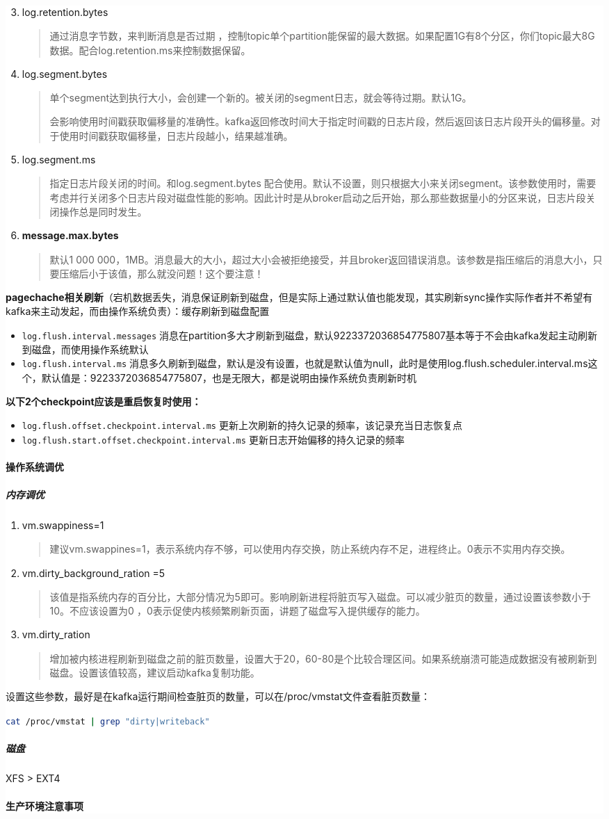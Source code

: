 3. log.retention.bytes

   >  通过消息字节数，来判断消息是否过期 ，控制topic单个partition能保留的最大数据。如果配置1G有8个分区，你们topic最大8G数据。配合log.retention.ms来控制数据保留。

4. log.segment.bytes  

   >  单个segment达到执行大小，会创建一个新的。被关闭的segment日志，就会等待过期。默认1G。
   >
   > 会影响使用时间戳获取偏移量的准确性。kafka返回修改时间大于指定时间戳的日志片段，然后返回该日志片段开头的偏移量。对于使用时间戳获取偏移量，日志片段越小，结果越准确。

5. log.segment.ms 

   > 指定日志片段关闭的时间。和log.segment.bytes  配合使用。默认不设置，则只根据大小来关闭segment。该参数使用时，需要考虑并行关闭多个日志片段对磁盘性能的影响。因此计时是从broker启动之后开始，那么那些数据量小的分区来说，日志片段关闭操作总是同时发生。

6. **message.max.bytes** 

   > 默认1 000 000，1MB。消息最大的大小，超过大小会被拒绝接受，并且broker返回错误消息。该参数是指压缩后的消息大小，只要压缩后小于该值，那么就没问题！这个要注意！

**pagechache相关刷新**（宕机数据丢失，消息保证刷新到磁盘，但是实际上通过默认值也能发现，其实刷新sync操作实际作者并不希望有kafka来主动发起，而由操作系统负责）：缓存刷新到磁盘配置

- `log.flush.interval.messages` 消息在partition多大才刷新到磁盘，默认9223372036854775807基本等于不会由kafka发起主动刷新到磁盘，而使用操作系统默认  
- `log.flush.interval.ms` 消息多久刷新到磁盘，默认是没有设置，也就是默认值为null，此时是使用log.flush.scheduler.interval.ms这个，默认值是：9223372036854775807，也是无限大，都是说明由操作系统负责刷新时机  

**以下2个checkpoint应该是重启恢复时使用：**

- `log.flush.offset.checkpoint.interval.ms` 更新上次刷新的持久记录的频率，该记录充当日志恢复点
- `log.flush.start.offset.checkpoint.interval.ms` 更新日志开始偏移的持久记录的频率

#### 操作系统调优

##### 内存调优

1. vm.swappiness=1

   > 建议vm.swappines=1，表示系统内存不够，可以使用内存交换，防止系统内存不足，进程终止。0表示不实用内存交换。

2. vm.dirty_background_ration =5

   > 该值是指系统内存的百分比，大部分情况为5即可。影响刷新进程将脏页写入磁盘。可以减少脏页的数量，通过设置该参数小于10。不应该设置为0 ，0表示促使内核频繁刷新页面，讲题了磁盘写入提供缓存的能力。

3. vm.dirty_ration

   > 增加被内核进程刷新到磁盘之前的脏页数量，设置大于20，60-80是个比较合理区间。如果系统崩溃可能造成数据没有被刷新到磁盘。设置该值较高，建议启动kafka复制功能。

设置这些参数，最好是在kafka运行期间检查脏页的数量，可以在/proc/vmstat文件查看脏页数量：

```sh
cat /proc/vmstat | grep "dirty|writeback"
```

##### 磁盘

XFS > EXT4

#### 生产环境注意事项
